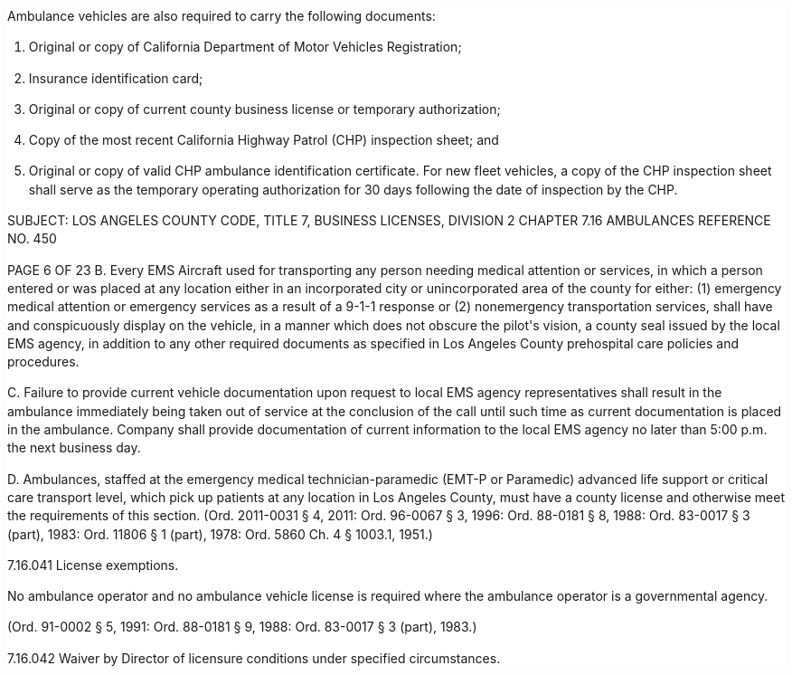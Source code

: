  Ambulance vehicles are also required to carry the following documents: 
 
1. Original or copy of California Department of Motor Vehicles Registration; 
 
2. Insurance identification card; 
 
3. Original or copy of current county business license or temporary authorization; 
 
4. Copy of the most recent California Highway Patrol (CHP) inspection sheet; and 
 
5. Original or copy of valid CHP ambulance identification certificate. For new fleet vehicles, a copy of 
the CHP inspection sheet shall serve as the temporary operating authorization for 30 days following 
the date of inspection by the CHP. 
 

SUBJECT: LOS ANGELES COUNTY CODE, TITLE 7, 
 BUSINESS LICENSES, DIVISION 2 
 CHAPTER 7.16 AMBULANCES REFERENCE NO. 450 
 
PAGE 6 OF 23 
B. Every EMS Aircraft used for transporting any person needing medical attention or services, in which a 
person entered or was placed at any location either in an incorporated city or unincorporated area of 
the  county  for  either:  (1)  emergency  medical  attention  or  emergency  services  as  a  result  of  a  9-1-1 
response or  (2)  nonemergency transportation services, shall have and conspicuously display on the 
vehicle, in a manner which does not obscure the pilot's vision, a county seal issued by the local EMS 
agency, in addition to any other required documents as specified in Los Angeles County prehospital 
care policies and procedures. 
 
C. Failure to provide current vehicle documentation upon request to  local  EMS agency representatives 
shall result in the ambulance immediately being taken out of service at the conclusion of the call until 
such time as current documentation is placed in the ambulance. Company shall provide documentation 
of current information to the local EMS agency no later than 5:00 p.m. the next business day. 
 
D. Ambulances, staffed at the emergency medical technician-paramedic (EMT-P or Paramedic) advanced 
life support or critical care transport level, which pick up patients at any location in Los Angeles County, 
must have a county license and otherwise meet the requirements of this section. (Ord. 2011-0031 § 4, 
2011: Ord. 96-0067 § 3, 1996: Ord. 88-0181 § 8, 1988: Ord. 83-0017 § 3 (part), 1983: Ord. 11806 § 1 
(part), 1978: Ord. 5860 Ch. 4 § 1003.1, 1951.) 
 
7.16.041 License exemptions. 
 
No ambulance operator and no ambulance vehicle license is required where the ambulance operator is a 
governmental agency. 
 
(Ord. 91-0002 § 5, 1991: Ord. 88-0181 § 9, 1988: Ord. 83-0017 § 3 (part), 1983.) 
 
7.16.042 Waiver by Director of licensure conditions under specified circumstances.  
 